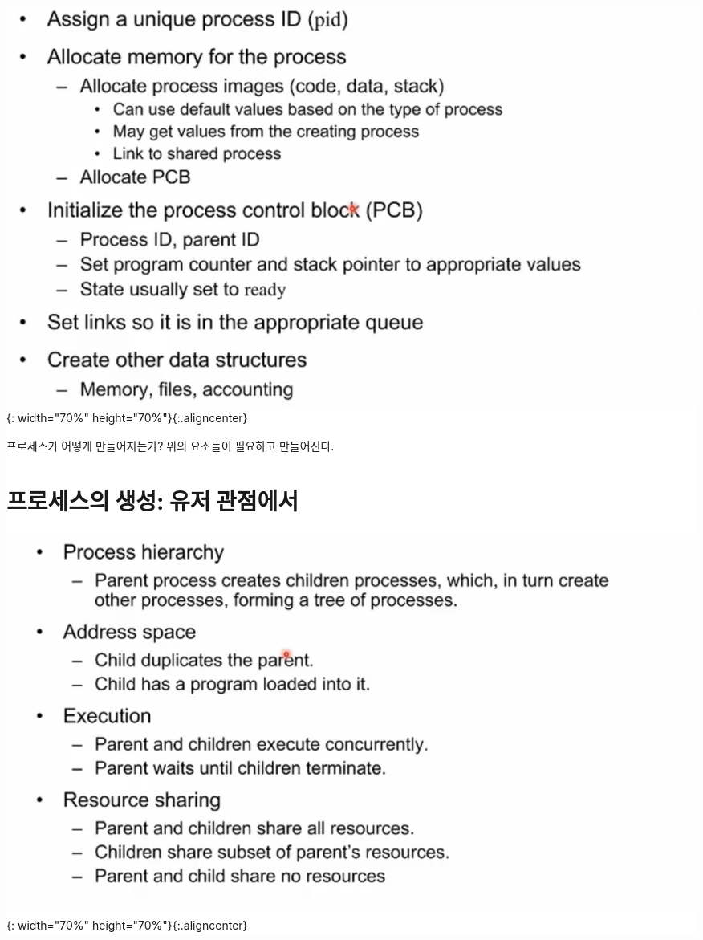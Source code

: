 ![Untitled](/assets/img/L3-Process%202bfc6/Untitled%2029.png){: width="70%" height="70%"}{:.aligncenter}

프로세스가 어떻게 만들어지는가? 위의 요소들이 필요하고 만들어진다.

# 프로세스의 생성: 유저 관점에서

![Untitled](/assets/img/L3-Process%202bfc6/Untitled%2030.png){: width="70%" height="70%"}{:.aligncenter}
